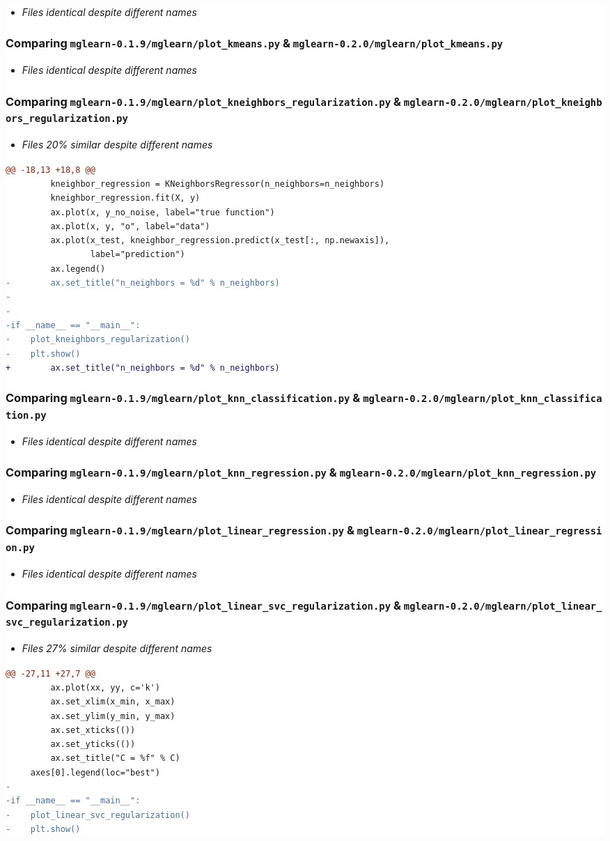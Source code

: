  * *Files identical despite different names*

### Comparing `mglearn-0.1.9/mglearn/plot_kmeans.py` & `mglearn-0.2.0/mglearn/plot_kmeans.py`

 * *Files identical despite different names*

### Comparing `mglearn-0.1.9/mglearn/plot_kneighbors_regularization.py` & `mglearn-0.2.0/mglearn/plot_kneighbors_regularization.py`

 * *Files 20% similar despite different names*

```diff
@@ -18,13 +18,8 @@
         kneighbor_regression = KNeighborsRegressor(n_neighbors=n_neighbors)
         kneighbor_regression.fit(X, y)
         ax.plot(x, y_no_noise, label="true function")
         ax.plot(x, y, "o", label="data")
         ax.plot(x_test, kneighbor_regression.predict(x_test[:, np.newaxis]),
                 label="prediction")
         ax.legend()
-        ax.set_title("n_neighbors = %d" % n_neighbors)
-
-
-if __name__ == "__main__":
-    plot_kneighbors_regularization()
-    plt.show()
+        ax.set_title("n_neighbors = %d" % n_neighbors)
```

### Comparing `mglearn-0.1.9/mglearn/plot_knn_classification.py` & `mglearn-0.2.0/mglearn/plot_knn_classification.py`

 * *Files identical despite different names*

### Comparing `mglearn-0.1.9/mglearn/plot_knn_regression.py` & `mglearn-0.2.0/mglearn/plot_knn_regression.py`

 * *Files identical despite different names*

### Comparing `mglearn-0.1.9/mglearn/plot_linear_regression.py` & `mglearn-0.2.0/mglearn/plot_linear_regression.py`

 * *Files identical despite different names*

### Comparing `mglearn-0.1.9/mglearn/plot_linear_svc_regularization.py` & `mglearn-0.2.0/mglearn/plot_linear_svc_regularization.py`

 * *Files 27% similar despite different names*

```diff
@@ -27,11 +27,7 @@
         ax.plot(xx, yy, c='k')
         ax.set_xlim(x_min, x_max)
         ax.set_ylim(y_min, y_max)
         ax.set_xticks(())
         ax.set_yticks(())
         ax.set_title("C = %f" % C)
     axes[0].legend(loc="best")
-
-if __name__ == "__main__":
-    plot_linear_svc_regularization()
-    plt.show()
```
